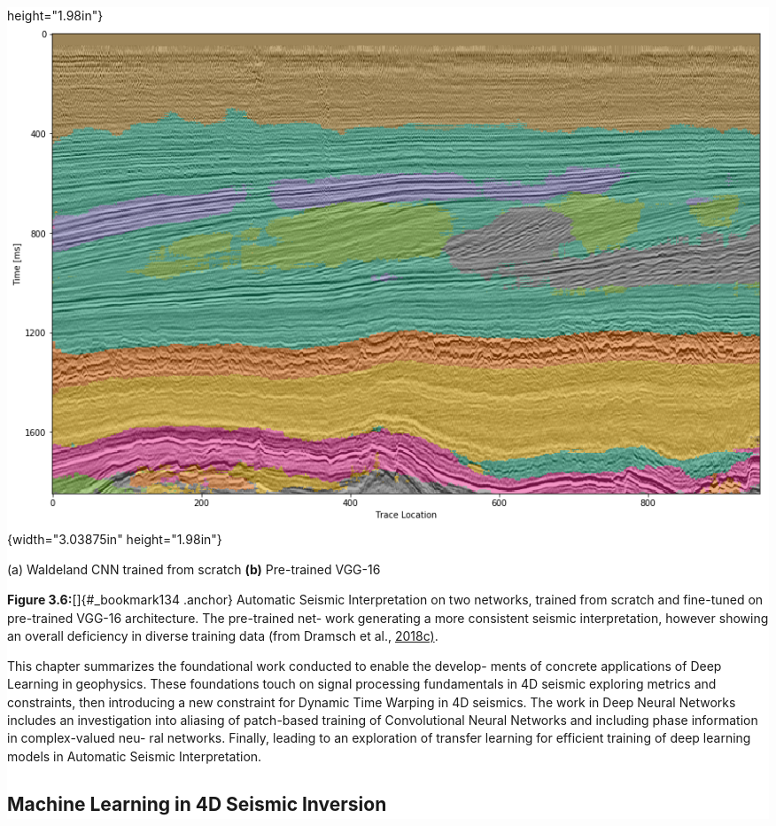 height="1.98in"}![](figures/vgg1_i.png){width="3.03875in"
height="1.98in"}

(a) Waldeland CNN trained from scratch **(b)** Pre-trained VGG-16

**Figure 3.6:**[]{#_bookmark134 .anchor} Automatic Seismic
Interpretation on two networks, trained from scratch and fine-tuned on
pre-trained VGG-16 architecture. The pre-trained net- work generating
a more consistent seismic interpretation, however showing an overall
deficiency in diverse training data (from Dramsch et al.,
[2018c)](#_bookmark321).

This chapter summarizes the foundational work conducted to enable the
develop- ments of concrete applications of Deep Learning in
geophysics. These foundations touch on signal processing fundamentals
in 4D seismic exploring metrics and constraints, then introducing a
new constraint for Dynamic Time Warping in 4D seismics. The work in
Deep Neural Networks includes an investigation into aliasing of
patch-based training of Convolutional Neural Networks and including
phase information in complex-valued neu- ral networks. Finally,
leading to an exploration of transfer learning for efficient training
of deep learning models in Automatic Seismic Interpretation.

Machine Learning in 4D Seismic Inversion
----------------------------------------
